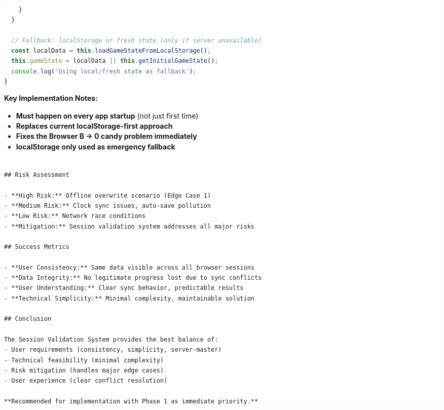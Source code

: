 ```typescript
    }
  }
  
  // Fallback: localStorage or fresh state (only if server unavailable)
  const localData = this.loadGameStateFromLocalStorage();
  this.gameState = localData || this.getInitialGameState();
  console.log('Using local/fresh state as fallback');
}
```

**Key Implementation Notes:**
- **Must happen on every app startup** (not just first time)
- **Replaces current localStorage-first approach**  
- **Fixes the Browser B → 0 candy problem immediately**
- **localStorage only used as emergency fallback**
```

## Risk Assessment

- **High Risk:** Offline overwrite scenario (Edge Case 1)
- **Medium Risk:** Clock sync issues, auto-save pollution
- **Low Risk:** Network race conditions
- **Mitigation:** Session validation system addresses all major risks

## Success Metrics

- **User Consistency:** Same data visible across all browser sessions
- **Data Integrity:** No legitimate progress lost due to sync conflicts  
- **User Understanding:** Clear sync behavior, predictable results
- **Technical Simplicity:** Minimal complexity, maintainable solution

## Conclusion

The Session Validation System provides the best balance of:
- User requirements (consistency, simplicity, server-master)
- Technical feasibility (minimal complexity)
- Risk mitigation (handles major edge cases)
- User experience (clear conflict resolution)

**Recommended for implementation with Phase 1 as immediate priority.**
